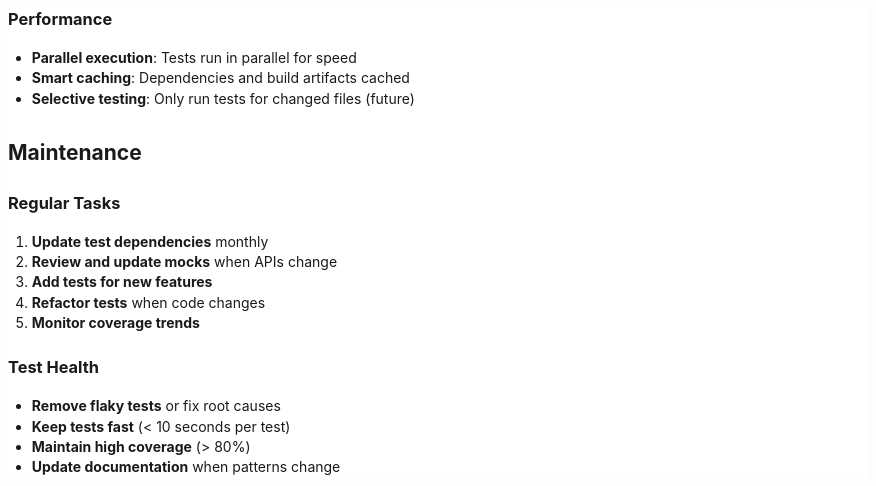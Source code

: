 ### Performance

- **Parallel execution**: Tests run in parallel for speed
- **Smart caching**: Dependencies and build artifacts cached
- **Selective testing**: Only run tests for changed files (future)

## Maintenance

### Regular Tasks

1. **Update test dependencies** monthly
2. **Review and update mocks** when APIs change
3. **Add tests for new features**
4. **Refactor tests** when code changes
5. **Monitor coverage trends**

### Test Health

- **Remove flaky tests** or fix root causes
- **Keep tests fast** (< 10 seconds per test)
- **Maintain high coverage** (> 80%)
- **Update documentation** when patterns change
